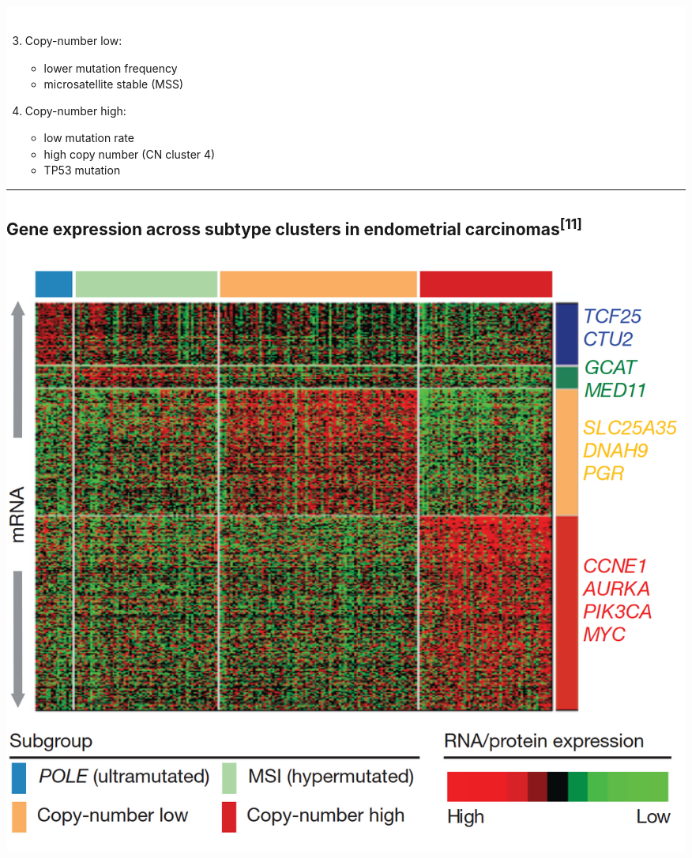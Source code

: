 </left>
<right id="col_right" style="flex: 1; padding-left: 10px;background-color:rgb(255, 255, 255);" markdown="span">

3. Copy-number low: 
    - lower mutation frequency
    - microsatellite stable (MSS) 

2. Copy-number high:
    - low mutation rate
    - high copy number (CN cluster 4)
    - TP53 mutation

</right>
</main>

---

## Gene expression across subtype clusters in endometrial carcinomas<sup>[11]</sup>

<main id="main" style="display: flex; border: 0px; padding: 0px;">

<left style="flex: 1; padding-right: 10px;background-color:rgb(255, 255, 255);" markdown="span">


<p style="text-align:center"><img src="image-58.png" alt="img" width = "span"></p>
<p style="text-align:center"><img src="image-59.png" alt="img" width = "span"></p>


[4]: (https://doi.org/10.1038/s41388-021-02032-9) "Vaziri, C., Rogozin, I.B., Gu, Q. et al. Unravelling roles of error-prone DNA polymerases in shaping cancer genomes. Oncogene 40, 6549–6565 (2021)."